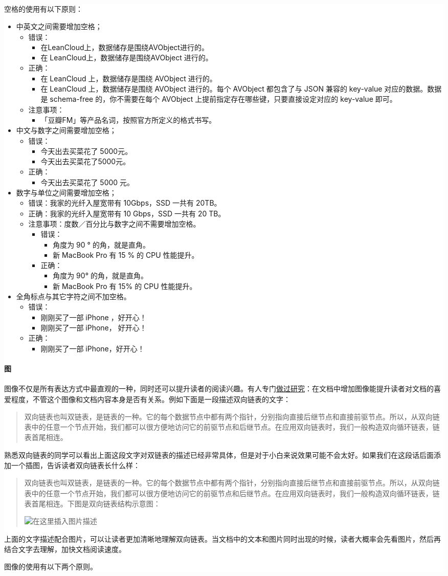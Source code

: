 空格的使用有以下原则：

- 中英文之间需要增加空格；	
  - 错误：
    - 在LeanCloud上，数据储存是围绕AVObject进行的。
    - 在 LeanCloud上，数据储存是围绕AVObject 进行的。
  - 正确：
    - 在 LeanCloud 上，数据储存是围绕 AVObject 进行的。
    - 在 LeanCloud 上，数据储存是围绕 AVObject 进行的。每个 AVObject 都包含了与 JSON 兼容的 key-value 对应的数据。数据是 schema-free 的，你不需要在每个 AVObject 上提前指定存在哪些键，只要直接设定对应的 key-value 即可。
  - 注意事项：
    - 「豆瓣FM」等产品名词，按照官方所定义的格式书写。
- 中文与数字之间需要增加空格；
  - 错误：
    - 今天出去买菜花了 5000元。
    - 今天出去买菜花了5000元。
  - 正确：
    - 今天出去买菜花了 5000 元。
- 数字与单位之间需要增加空格；
  - 错误：我家的光纤入屋宽带有 10Gbps，SSD 一共有 20TB。
  - 正确：我家的光纤入屋宽带有 10 Gbps，SSD 一共有 20 TB。
  - 注意事项：度数／百分比与数字之间不需要增加空格。
    - 错误：
      - 角度为 90 ° 的角，就是直角。
      - 新 MacBook Pro 有 15 % 的 CPU 性能提升。
    - 正确：
      - 角度为 90° 的角，就是直角。
      - 新 MacBook Pro 有 15% 的 CPU 性能提升。
- 全角标点与其它字符之间不加空格。
  - 错误：
    - 刚刚买了一部 iPhone ，好开心！
    - 刚刚买了一部 iPhone， 好开心！
  - 正确：
    - 刚刚买了一部 iPhone，好开心！

#### 图

图像不仅是所有表达方式中最直观的一种，同时还可以提升读者的阅读兴趣。有人专门[做过研究](http://nschwartz.yourweb.csuchico.edu/Sung%20&%20Mayer%202012.pdf)：在文档中增加图像能提升读者对文档的喜爱程度，不管这个图像和文档内容本身是否有关系。例如下面是一段描述双向链表的文字：

> 双向链表也叫双链表，是链表的一种。它的每个数据节点中都有两个指针，分别指向直接后继节点和直接前驱节点。所以，从双向链表中的任意一个节点开始，我们都可以很方便地访问它的前驱节点和后继节点。在应用双向链表时，我们一般构造双向循环链表，链表首尾相连。

熟悉双向链表的同学可以看出上面这段文字对双链表的描述已经非常具体，但是对于小白来说效果可能不会太好。如果我们在这段话后面添加一个插图，告诉读者双向链表长什么样：

> 双向链表也叫双链表，是链表的一种。它的每个数据节点中都有两个指针，分别指向直接后继节点和直接前驱节点。所以，从双向链表中的任意一个节点开始，我们都可以很方便地访问它的前驱节点和后继节点。在应用双向链表时，我们一般构造双向循环链表，链表首尾相连。下图是双向链表结构示意图：
>
> ![在这里插入图片描述](https://notebook.ricear.com/media/202306/2023-06-06_154154_4133220.8004255281469675.png)

上面的文字描述配合图片，可以让读者更加清晰地理解双向链表。当文档中的文本和图片同时出现的时候，读者大概率会先看图片，然后再结合文字去理解，加快文档阅读速度。

图像的使用有以下两个原则。
